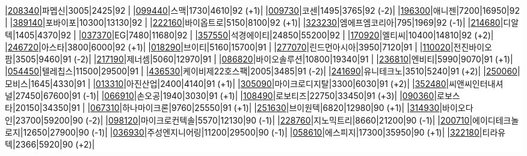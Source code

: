 |[208340](https://finance.daum.net/quotes/A208340)|파멥신|3005|2425|92 |
|[099440](https://finance.daum.net/quotes/A099440)|스맥|1730|4610|92 (+1)|
|[009730](https://finance.daum.net/quotes/A009730)|코센|1495|3765|92 (-2)|
|[196300](https://finance.daum.net/quotes/A196300)|애니젠|7200|16950|92 |
|[389140](https://finance.daum.net/quotes/A389140)|포바이포|10300|13130|92 |
|[222160](https://finance.daum.net/quotes/A222160)|바이옵트로|5150|8100|92 (+1)|
|[323230](https://finance.daum.net/quotes/A323230)|엠에프엠코리아|795|1969|92 (-1)|
|[214680](https://finance.daum.net/quotes/A214680)|디알텍|1405|4370|92 |
|[037370](https://finance.daum.net/quotes/A037370)|EG|7480|11680|92 |
|[357550](https://finance.daum.net/quotes/A357550)|석경에이티|24850|55200|92 |
|[170920](https://finance.daum.net/quotes/A170920)|엘티씨|10400|14810|92 (+2)|
|[246720](https://finance.daum.net/quotes/A246720)|아스타|3800|6000|92 (+1)|
|[018290](https://finance.daum.net/quotes/A018290)|브이티|5160|15700|91 |
|[277070](https://finance.daum.net/quotes/A277070)|린드먼아시아|3950|7120|91 |
|[110020](https://finance.daum.net/quotes/A110020)|전진바이오팜|3505|9460|91 (-2)|
|[217190](https://finance.daum.net/quotes/A217190)|제너셈|5060|12970|91 |
|[086820](https://finance.daum.net/quotes/A086820)|바이오솔루션|10800|19340|91 |
|[236810](https://finance.daum.net/quotes/A236810)|엔비티|5990|9070|91 (+1)|
|[054450](https://finance.daum.net/quotes/A054450)|텔레칩스|11500|29500|91 |
|[436530](https://finance.daum.net/quotes/A436530)|케이비제22호스팩|2005|3485|91 (-2)|
|[241690](https://finance.daum.net/quotes/A241690)|유니테크노|3510|5240|91 (+2)|
|[250060](https://finance.daum.net/quotes/A250060)|모비스|1645|4330|91 |
|[013310](https://finance.daum.net/quotes/A013310)|아진산업|2400|4140|91 (+1)|
|[305090](https://finance.daum.net/quotes/A305090)|마이크로디지탈|3300|6030|91 (+2)|
|[352480](https://finance.daum.net/quotes/A352480)|씨앤씨인터내셔널|27450|67600|91 (-1)|
|[066910](https://finance.daum.net/quotes/A066910)|손오공|1940|3030|91 (+1)|
|[108490](https://finance.daum.net/quotes/A108490)|로보티즈|22750|33450|91 (+3)|
|[090360](https://finance.daum.net/quotes/A090360)|로보스타|20150|34350|91 |
|[067310](https://finance.daum.net/quotes/A067310)|하나마이크론|9760|25550|91 (+1)|
|[251630](https://finance.daum.net/quotes/A251630)|브이원텍|6820|12980|90 (+1)|
|[314930](https://finance.daum.net/quotes/A314930)|바이오다인|23700|59200|90 (-2)|
|[098120](https://finance.daum.net/quotes/A098120)|마이크로컨텍솔|5570|12130|90 (-1)|
|[228760](https://finance.daum.net/quotes/A228760)|지노믹트리|8660|21200|90 (-1)|
|[200710](https://finance.daum.net/quotes/A200710)|에이디테크놀로지|12650|27900|90 (-1)|
|[036930](https://finance.daum.net/quotes/A036930)|주성엔지니어링|11200|29500|90 (-1)|
|[058610](https://finance.daum.net/quotes/A058610)|에스피지|17300|35950|90 (+1)|
|[322180](https://finance.daum.net/quotes/A322180)|티라유텍|2366|5920|90 (+2)|